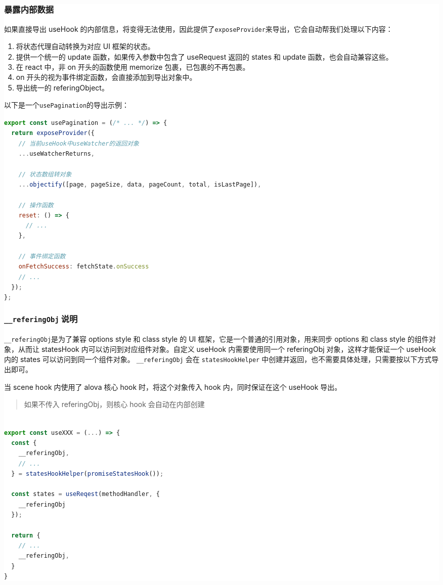 ### 暴露内部数据

如果直接导出 useHook 的内部信息，将变得无法使用，因此提供了`exposeProvider`来导出，它会自动帮我们处理以下内容：

1. 将状态代理自动转换为对应 UI 框架的状态。
2. 提供一个统一的 update 函数，如果传入参数中包含了 useRequest 返回的 states 和 update 函数，也会自动兼容这些。
3. 在 react 中，非 on 开头的函数使用 memorize 包裹，已包裹的不再包裹。
4. on 开头的视为事件绑定函数，会直接添加到导出对象中。
5. 导出统一的 referingObject。

以下是一个`usePagination`的导出示例：

```js
export const usePagination = (/* ... */) => {
  return exposeProvider({
    // 当前useHook中useWatcher的返回对象
    ...useWatcherReturns,

    // 状态数组转对象
    ...objectify([page, pageSize, data, pageCount, total, isLastPage]),

    // 操作函数
    reset: () => {
      // ...
    },

    // 事件绑定函数
    onFetchSuccess: fetchState.onSuccess
    // ...
  });
};
```

### `__referingObj` 说明

`__referingObj`是为了兼容 options style 和 class style 的 UI 框架，它是一个普通的引用对象，用来同步 options 和 class style 的组件对象，从而让 statesHook 内可以访问到对应组件对象。自定义 useHook 内需要使用同一个 referingObj 对象，这样才能保证一个 useHook 内的 states 可以访问到同一个组件对象。
`__referingObj` 会在 `statesHookHelper` 中创建并返回，也不需要具体处理，只需要按以下方式导出即可。

当 scene hook 内使用了 alova 核心 hook 时，将这个对象传入 hook 内，同时保证在这个 useHook 导出。

> 如果不传入 referingObj，则核心 hook 会自动在内部创建

```js

export const useXXX = (...) => {
  const {
    __referingObj,
    // ...
  } = statesHookHelper(promiseStatesHook());

  const states = useReqest(methodHandler, {
    __referingObj
  });

  return {
    // ...
    __referingObj,
  }
}
```

